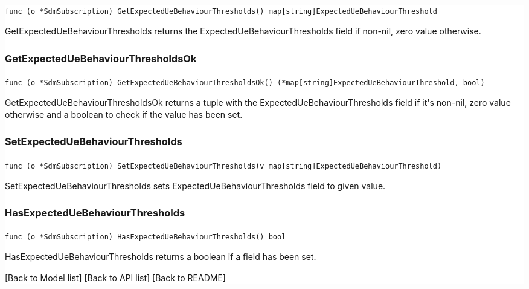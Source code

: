 `func (o *SdmSubscription) GetExpectedUeBehaviourThresholds() map[string]ExpectedUeBehaviourThreshold`

GetExpectedUeBehaviourThresholds returns the ExpectedUeBehaviourThresholds field if non-nil, zero value otherwise.

### GetExpectedUeBehaviourThresholdsOk

`func (o *SdmSubscription) GetExpectedUeBehaviourThresholdsOk() (*map[string]ExpectedUeBehaviourThreshold, bool)`

GetExpectedUeBehaviourThresholdsOk returns a tuple with the ExpectedUeBehaviourThresholds field if it's non-nil, zero value otherwise
and a boolean to check if the value has been set.

### SetExpectedUeBehaviourThresholds

`func (o *SdmSubscription) SetExpectedUeBehaviourThresholds(v map[string]ExpectedUeBehaviourThreshold)`

SetExpectedUeBehaviourThresholds sets ExpectedUeBehaviourThresholds field to given value.

### HasExpectedUeBehaviourThresholds

`func (o *SdmSubscription) HasExpectedUeBehaviourThresholds() bool`

HasExpectedUeBehaviourThresholds returns a boolean if a field has been set.


[[Back to Model list]](../README.md#documentation-for-models) [[Back to API list]](../README.md#documentation-for-api-endpoints) [[Back to README]](../README.md)


